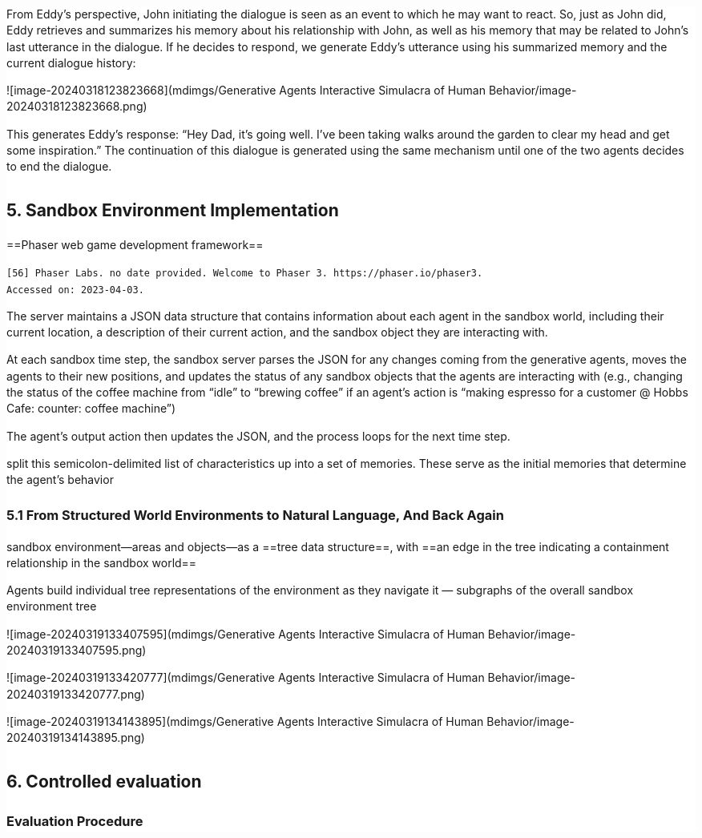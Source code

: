 From Eddy’s perspective, John initiating the dialogue is seen as an event to which he may want to react. So, just as John did, Eddy retrieves and summarizes his memory about his relationship with John, as well as his memory that may be related to John’s last utterance in the dialogue. If he decides to respond, we generate Eddy’s utterance using his summarized memory and the current dialogue history:

![image-20240318123823668](mdimgs/Generative Agents Interactive Simulacra of Human Behavior/image-20240318123823668.png)

This generates Eddy’s response: “Hey Dad, it’s going well. I’ve been taking walks around the garden to clear my head and get some inspiration.” The continuation of this dialogue is generated using the same mechanism until one of the two agents decides to end the dialogue.

## 5. Sandbox Environment  Implementation

==Phaser web game development framework==

```
[56] Phaser Labs. no date provided. Welcome to Phaser 3. https://phaser.io/phaser3.
Accessed on: 2023-04-03.
```

The server maintains a JSON data structure that contains information about each agent in the sandbox world, including their current location, a description of their current action, and the sandbox object they are interacting with.

At each sandbox time step, the sandbox server parses the JSON for any changes coming from the generative agents, moves the agents to their new positions, and updates the status of any sandbox objects that the agents are interacting with (e.g., changing the status of the coffee machine from “idle” to “brewing coffee” if an agent’s action is “making espresso for a customer @ Hobbs Cafe: counter: coffee machine”)

The agent’s output action then updates the JSON, and the process loops for the next time step.

split this semicolon-delimited list of characteristics up into a set of memories. These serve as the initial memories that determine the agent’s behavior

### 5.1 From Structured World Environments to Natural Language, And Back Again

sandbox environment—areas and objects—as a ==tree data structure==, with ==an edge in the tree indicating a containment relationship in the sandbox world==

Agents build individual tree representations of the environment as they navigate it — subgraphs of the overall sandbox environment tree

![image-20240319133407595](mdimgs/Generative Agents Interactive Simulacra of Human Behavior/image-20240319133407595.png)

![image-20240319133420777](mdimgs/Generative Agents Interactive Simulacra of Human Behavior/image-20240319133420777.png)

![image-20240319134143895](mdimgs/Generative Agents Interactive Simulacra of Human Behavior/image-20240319134143895.png)

## 6. Controlled evaluation

### Evaluation Procedure
